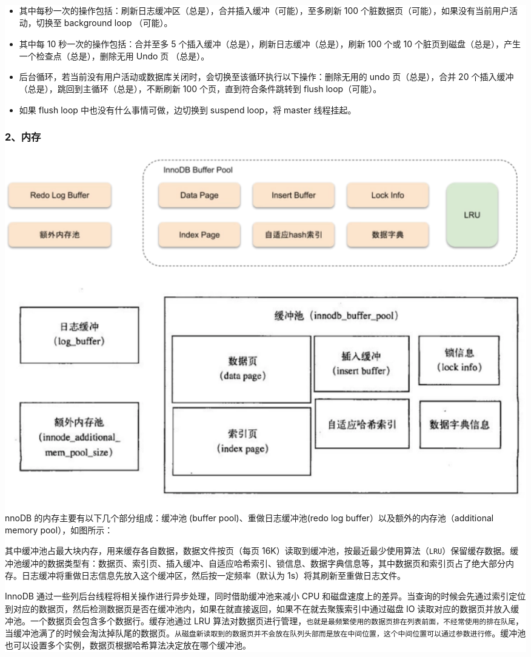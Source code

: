 - 其中每秒一次的操作包括：刷新日志缓冲区（总是），合并插入缓冲（可能），至多刷新 100 个脏数据页（可能），如果没有当前用户活动，切换至 background loop （可能）。

- 其中每 10 秒一次的操作包括：合并至多 5 个插入缓冲（总是），刷新日志缓冲（总是），刷新 100 个或 10 个脏页到磁盘（总是），产生一个检查点（总是），删除无用 Undo 页 （总是）。

- 后台循环，若当前没有用户活动或数据库关闭时，会切换至该循环执行以下操作：删除无用的 undo 页（总是），合并 20 个插入缓冲（总是），跳回到主循环（总是），不断刷新 100 个页，直到符合条件跳转到 flush loop（可能）。

- 如果 flush loop 中也没有什么事情可做，边切换到 suspend loop，将 master 线程挂起。


### 2、内存

![](../../pic/2021-01-31/2021-01-31-12-12-09.png)

![](../../pic/2021-01-31/2021-01-31-12-13-20.png)


nnoDB 的内存主要有以下几个部分组成：缓冲池 (buffer pool)、重做日志缓冲池(redo log buffer）以及额外的内存池（additional memory pool），如图所示：

其中缓冲池占最大块内存，用来缓存各自数据，数据文件按页（每页 16K）读取到缓冲池，按最近最少使用算法（`LRU`）保留缓存数据。缓冲池缓冲的数据类型有：数据页、索引页、插入缓冲、自适应哈希索引、锁信息、数据字典信息等，其中数据页和索引页占了绝大部分内存。日志缓冲将重做日志信息先放入这个缓冲区，然后按一定频率（默认为 1s）将其刷新至重做日志文件。

InnoDB 通过一些列后台线程将相关操作进行异步处理，同时借助缓冲池来减小 CPU 和磁盘速度上的差异。当查询的时候会先通过索引定位到对应的数据页，然后检测数据页是否在缓冲池内，如果在就直接返回，如果不在就去聚簇索引中通过磁盘 IO 读取对应的数据页并放入缓冲池。一个数据页会包含多个数据行。缓存池通过 LRU 算法对数据页进行管理，`也就是最频繁使用的数据页排在列表前面，不经常使用的排在队尾`，当缓冲池满了的时候会淘汰掉队尾的数据页。`从磁盘新读取到的数据页并不会放在队列头部而是放在中间位置，这个中间位置可以通过参数进行修`。缓冲池也可以设置多个实例，数据页根据哈希算法决定放在哪个缓冲池。
